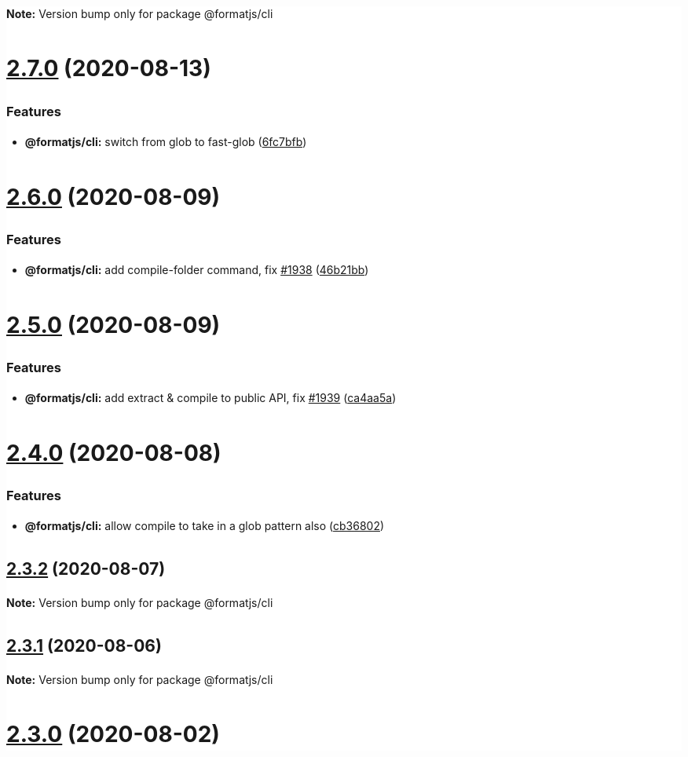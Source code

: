 **Note:** Version bump only for package @formatjs/cli

# [2.7.0](https://github.com/formatjs/formatjs/compare/@formatjs/cli@2.6.0...@formatjs/cli@2.7.0) (2020-08-13)

### Features

* **@formatjs/cli:** switch from glob to fast-glob ([6fc7bfb](https://github.com/formatjs/formatjs/commit/6fc7bfb925b6a6374c11dba79629f95371c02bc8))

# [2.6.0](https://github.com/formatjs/formatjs/compare/@formatjs/cli@2.5.0...@formatjs/cli@2.6.0) (2020-08-09)

### Features

* **@formatjs/cli:** add compile-folder command, fix [#1938](https://github.com/formatjs/formatjs/issues/1938) ([46b21bb](https://github.com/formatjs/formatjs/commit/46b21bb9bb58bf06ecb7692338a5a9e7f29fc9ae))

# [2.5.0](https://github.com/formatjs/formatjs/compare/@formatjs/cli@2.4.0...@formatjs/cli@2.5.0) (2020-08-09)

### Features

* **@formatjs/cli:** add extract & compile to public API, fix [#1939](https://github.com/formatjs/formatjs/issues/1939) ([ca4aa5a](https://github.com/formatjs/formatjs/commit/ca4aa5aa4df807013c38f38079513f53b879e870))

# [2.4.0](https://github.com/formatjs/formatjs/compare/@formatjs/cli@2.3.2...@formatjs/cli@2.4.0) (2020-08-08)

### Features

* **@formatjs/cli:** allow compile to take in a glob pattern also ([cb36802](https://github.com/formatjs/formatjs/commit/cb36802d143353f8ce9765e11adb163fc0eeec01))

## [2.3.2](https://github.com/formatjs/formatjs/compare/@formatjs/cli@2.3.1...@formatjs/cli@2.3.2) (2020-08-07)

**Note:** Version bump only for package @formatjs/cli

## [2.3.1](https://github.com/formatjs/formatjs/compare/@formatjs/cli@2.3.0...@formatjs/cli@2.3.1) (2020-08-06)

**Note:** Version bump only for package @formatjs/cli

# [2.3.0](https://github.com/formatjs/formatjs/compare/@formatjs/cli@2.2.0...@formatjs/cli@2.3.0) (2020-08-02)
